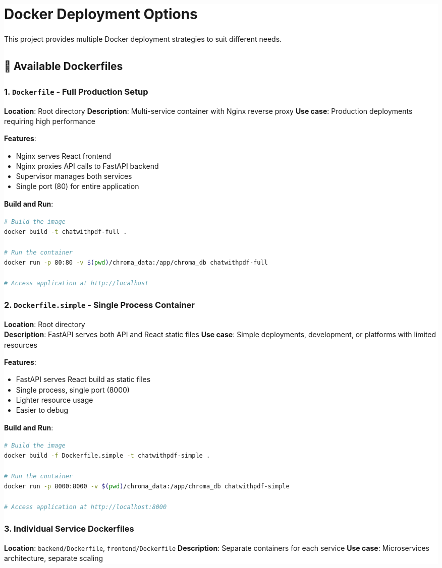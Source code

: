 # Docker Deployment Options

This project provides multiple Docker deployment strategies to suit different needs.

## 🐳 Available Dockerfiles

### 1. `Dockerfile` - Full Production Setup
**Location**: Root directory
**Description**: Multi-service container with Nginx reverse proxy
**Use case**: Production deployments requiring high performance

**Features**:
- Nginx serves React frontend
- Nginx proxies API calls to FastAPI backend
- Supervisor manages both services
- Single port (80) for entire application

**Build and Run**:
```bash
# Build the image
docker build -t chatwithpdf-full .

# Run the container
docker run -p 80:80 -v $(pwd)/chroma_data:/app/chroma_db chatwithpdf-full

# Access application at http://localhost
```

### 2. `Dockerfile.simple` - Single Process Container
**Location**: Root directory  
**Description**: FastAPI serves both API and React static files
**Use case**: Simple deployments, development, or platforms with limited resources

**Features**:
- FastAPI serves React build as static files
- Single process, single port (8000)
- Lighter resource usage
- Easier to debug

**Build and Run**:
```bash
# Build the image
docker build -f Dockerfile.simple -t chatwithpdf-simple .

# Run the container
docker run -p 8000:8000 -v $(pwd)/chroma_data:/app/chroma_db chatwithpdf-simple

# Access application at http://localhost:8000
```

### 3. Individual Service Dockerfiles
**Location**: `backend/Dockerfile`, `frontend/Dockerfile`
**Description**: Separate containers for each service
**Use case**: Microservices architecture, separate scaling

